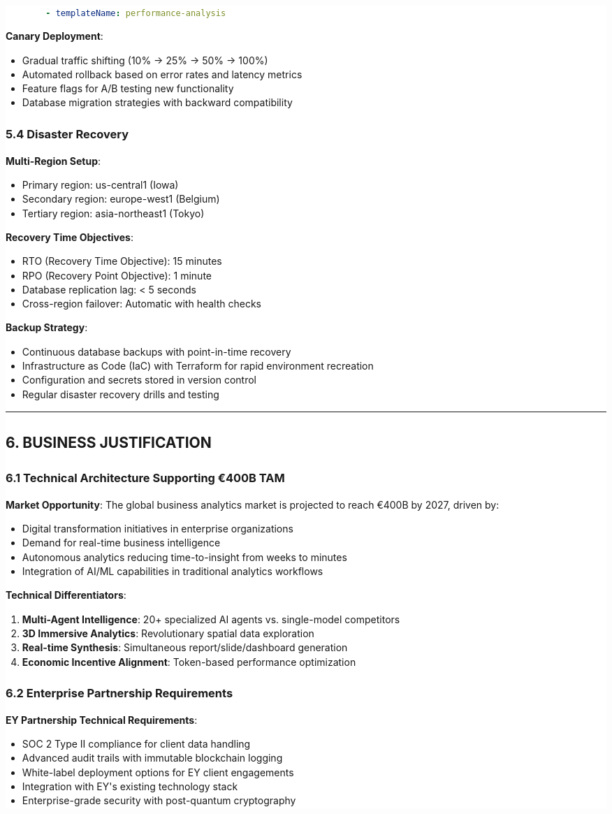 ```yaml
        - templateName: performance-analysis
```

**Canary Deployment**:
- Gradual traffic shifting (10% → 25% → 50% → 100%)
- Automated rollback based on error rates and latency metrics
- Feature flags for A/B testing new functionality
- Database migration strategies with backward compatibility

### 5.4 Disaster Recovery

**Multi-Region Setup**:
- Primary region: us-central1 (Iowa)
- Secondary region: europe-west1 (Belgium)
- Tertiary region: asia-northeast1 (Tokyo)

**Recovery Time Objectives**:
- RTO (Recovery Time Objective): 15 minutes
- RPO (Recovery Point Objective): 1 minute
- Database replication lag: < 5 seconds
- Cross-region failover: Automatic with health checks

**Backup Strategy**:
- Continuous database backups with point-in-time recovery
- Infrastructure as Code (IaC) with Terraform for rapid environment recreation
- Configuration and secrets stored in version control
- Regular disaster recovery drills and testing

---

## 6. BUSINESS JUSTIFICATION

### 6.1 Technical Architecture Supporting €400B TAM

**Market Opportunity**: The global business analytics market is projected to reach €400B by 2027, driven by:
- Digital transformation initiatives in enterprise organizations
- Demand for real-time business intelligence
- Autonomous analytics reducing time-to-insight from weeks to minutes
- Integration of AI/ML capabilities in traditional analytics workflows

**Technical Differentiators**:
1. **Multi-Agent Intelligence**: 20+ specialized AI agents vs. single-model competitors
2. **3D Immersive Analytics**: Revolutionary spatial data exploration
3. **Real-time Synthesis**: Simultaneous report/slide/dashboard generation
4. **Economic Incentive Alignment**: Token-based performance optimization

### 6.2 Enterprise Partnership Requirements

**EY Partnership Technical Requirements**:
- SOC 2 Type II compliance for client data handling
- Advanced audit trails with immutable blockchain logging
- White-label deployment options for EY client engagements
- Integration with EY's existing technology stack
- Enterprise-grade security with post-quantum cryptography
